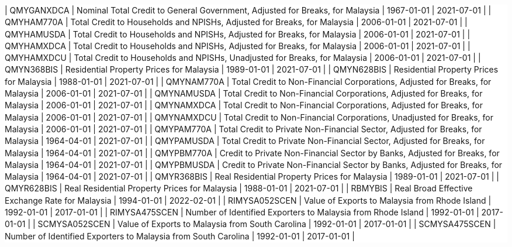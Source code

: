 | QMYGANXDCA          | Nominal Total Credit to General Government, Adjusted for Breaks, for Malaysia                                                                                                                    | 1967-01-01          | 2021-07-01        |
| QMYHAM770A          | Total Credit to Households and NPISHs, Adjusted for Breaks, for Malaysia                                                                                                                         | 2006-01-01          | 2021-07-01        |
| QMYHAMUSDA          | Total Credit to Households and NPISHs, Adjusted for Breaks, for Malaysia                                                                                                                         | 2006-01-01          | 2021-07-01        |
| QMYHAMXDCA          | Total Credit to Households and NPISHs, Adjusted for Breaks, for Malaysia                                                                                                                         | 2006-01-01          | 2021-07-01        |
| QMYHAMXDCU          | Total Credit to Households and NPISHs, Unadjusted for Breaks, for Malaysia                                                                                                                       | 2006-01-01          | 2021-07-01        |
| QMYN368BIS          | Residential Property Prices for Malaysia                                                                                                                                                         | 1989-01-01          | 2021-07-01        |
| QMYN628BIS          | Residential Property Prices for Malaysia                                                                                                                                                         | 1988-01-01          | 2021-07-01        |
| QMYNAM770A          | Total Credit to Non-Financial Corporations, Adjusted for Breaks, for Malaysia                                                                                                                    | 2006-01-01          | 2021-07-01        |
| QMYNAMUSDA          | Total Credit to Non-Financial Corporations, Adjusted for Breaks, for Malaysia                                                                                                                    | 2006-01-01          | 2021-07-01        |
| QMYNAMXDCA          | Total Credit to Non-Financial Corporations, Adjusted for Breaks, for Malaysia                                                                                                                    | 2006-01-01          | 2021-07-01        |
| QMYNAMXDCU          | Total Credit to Non-Financial Corporations, Unadjusted for Breaks, for Malaysia                                                                                                                  | 2006-01-01          | 2021-07-01        |
| QMYPAM770A          | Total Credit to Private Non-Financial Sector, Adjusted for Breaks, for Malaysia                                                                                                                  | 1964-04-01          | 2021-07-01        |
| QMYPAMUSDA          | Total Credit to Private Non-Financial Sector, Adjusted for Breaks, for Malaysia                                                                                                                  | 1964-04-01          | 2021-07-01        |
| QMYPBM770A          | Credit to Private Non-Financial Sector by Banks, Adjusted for Breaks, for Malaysia                                                                                                               | 1964-04-01          | 2021-07-01        |
| QMYPBMUSDA          | Credit to Private Non-Financial Sector by Banks, Adjusted for Breaks, for Malaysia                                                                                                               | 1964-04-01          | 2021-07-01        |
| QMYR368BIS          | Real Residential Property Prices for Malaysia                                                                                                                                                    | 1989-01-01          | 2021-07-01        |
| QMYR628BIS          | Real Residential Property Prices for Malaysia                                                                                                                                                    | 1988-01-01          | 2021-07-01        |
| RBMYBIS             | Real Broad Effective Exchange Rate for Malaysia                                                                                                                                                  | 1994-01-01          | 2022-02-01        |
| RIMYSA052SCEN       | Value of Exports to Malaysia from Rhode Island                                                                                                                                                   | 1992-01-01          | 2017-01-01        |
| RIMYSA475SCEN       | Number of Identified Exporters to Malaysia from Rhode Island                                                                                                                                     | 1992-01-01          | 2017-01-01        |
| SCMYSA052SCEN       | Value of Exports to Malaysia from South Carolina                                                                                                                                                 | 1992-01-01          | 2017-01-01        |
| SCMYSA475SCEN       | Number of Identified Exporters to Malaysia from South Carolina                                                                                                                                   | 1992-01-01          | 2017-01-01        |